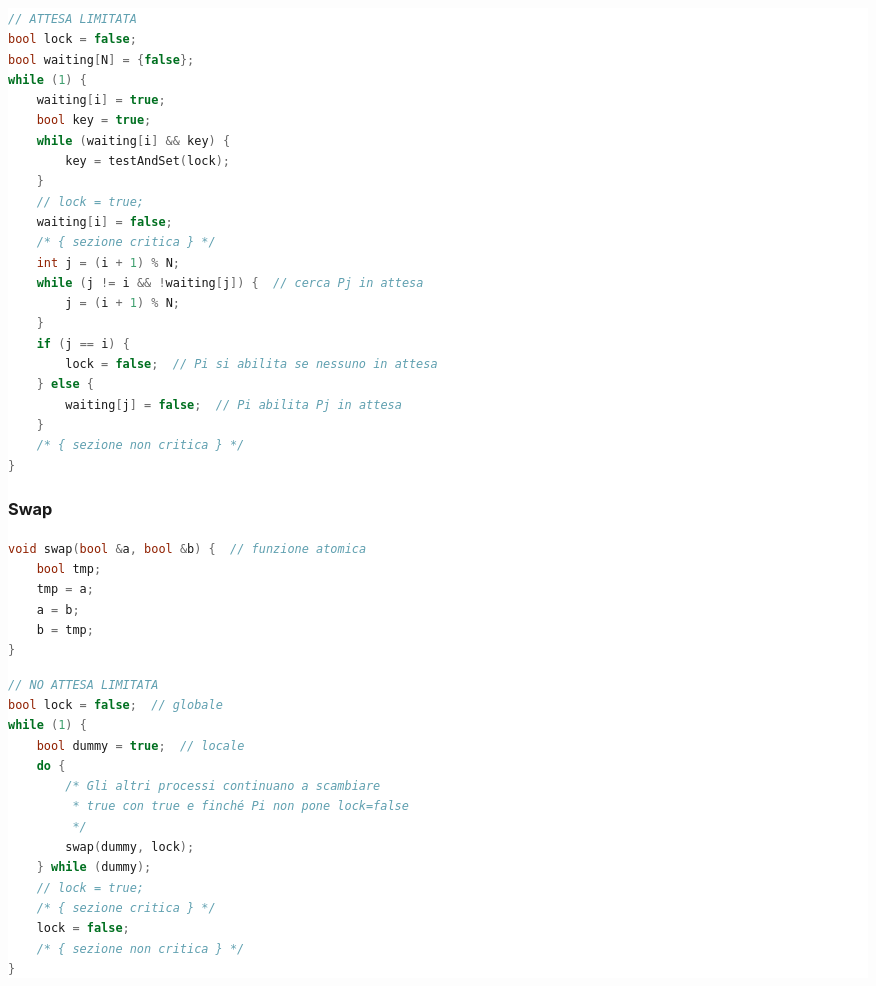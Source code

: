 ```c
// ATTESA LIMITATA
bool lock = false;
bool waiting[N] = {false};
while (1) {
    waiting[i] = true;
    bool key = true;
    while (waiting[i] && key) {
        key = testAndSet(lock);
    }
    // lock = true;
    waiting[i] = false;
    /* { sezione critica } */
    int j = (i + 1) % N;
    while (j != i && !waiting[j]) {  // cerca Pj in attesa
        j = (i + 1) % N;
    }
    if (j == i) {
        lock = false;  // Pi si abilita se nessuno in attesa
    } else {
        waiting[j] = false;  // Pi abilita Pj in attesa
    }
    /* { sezione non critica } */
}
```



### Swap

```c
void swap(bool &a, bool &b) {  // funzione atomica
    bool tmp;
    tmp = a;
    a = b;
    b = tmp;
}
```

```c
// NO ATTESA LIMITATA
bool lock = false;  // globale
while (1) {
    bool dummy = true;  // locale
    do {
        /* Gli altri processi continuano a scambiare
         * true con true e finché Pi non pone lock=false
         */
        swap(dummy, lock);
    } while (dummy);
    // lock = true;
    /* { sezione critica } */
    lock = false;
    /* { sezione non critica } */
}
```


[root]: ../SO
[pdf-00]: ../SO/00-presentazione.pdf
[pdf-01]: ../SO/01-Definizione_Storia.pdf
[pdf-02]: ../SO/02-Componenti.pdf
[pdf-03]: ../SO/03-Architettura.pdf
[pdf-04]: ../SO/04-Processi_Threads.pdf
[pdf-05]: ../SO/05-IPC.pdf
[pdf-06]: ../SO/06-Scheduling_CPU.pdf
[pdf-07]: ../SO/07-Sincronizzazione.pdf
[pdf-08]: ../SO/08-Deadlock.pdf
[pdf-09]: ../SO/09-Memoria.pdf
[pdf-10]: ../SO/10-Memoria_Virtuale.pdf
[pdf-11]: ../SO/11-Memoria_Secondaria.pdf